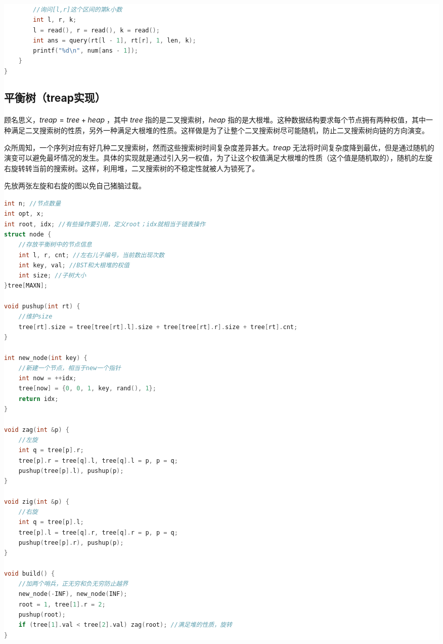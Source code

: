 ```cpp
        //询问[l,r]这个区间的第k小数
        int l, r, k;
        l = read(), r = read(), k = read();
        int ans = query(rt[l - 1], rt[r], 1, len, k);
        printf("%d\n", num[ans - 1]);
    }
}
```

## 平衡树（treap实现）

顾名思义，$treap = tree + heap$ ，其中 $tree$ 指的是二叉搜索树，$heap$ 指的是大根堆。这种数据结构要求每个节点拥有两种权值，其中一种满足二叉搜索树的性质，另外一种满足大根堆的性质。这样做是为了让整个二叉搜索树尽可能随机，防止二叉搜索树向链的方向演变。

众所周知，一个序列对应有好几种二叉搜索树，然而这些搜索树时间复杂度差异甚大。$treap$ 无法将时间复杂度降到最优，但是通过随机的演变可以避免最坏情况的发生。具体的实现就是通过引入另一权值，为了让这个权值满足大根堆的性质（这个值是随机取的），随机的左旋右旋转转当前的搜索树。这样，利用堆，二叉搜索树的不稳定性就被人为锁死了。

先放两张左旋和右旋的图以免自己猪脑过载。

```cpp
int n; //节点数量
int opt, x;
int root, idx; //有些操作要引用，定义root；idx就相当于链表操作
struct node {
    //存放平衡树中的节点信息
    int l, r, cnt; //左右儿子编号，当前数出现次数
    int key, val; //BST和大根堆的权值
    int size; //子树大小
}tree[MAXN];

void pushup(int rt) {
    //维护size
    tree[rt].size = tree[tree[rt].l].size + tree[tree[rt].r].size + tree[rt].cnt;
}

int new_node(int key) {
    //新建一个节点，相当于new一个指针
    int now = ++idx;
    tree[now] = {0, 0, 1, key, rand(), 1};
    return idx;
}

void zag(int &p) {
    //左旋
    int q = tree[p].r;
    tree[p].r = tree[q].l, tree[q].l = p, p = q;
    pushup(tree[p].l), pushup(p);
}

void zig(int &p) {
    //右旋
    int q = tree[p].l;
    tree[p].l = tree[q].r, tree[q].r = p, p = q;
    pushup(tree[p].r), pushup(p); 
}

void build() {
    //加两个哨兵，正无穷和负无穷防止越界
    new_node(-INF), new_node(INF);
    root = 1, tree[1].r = 2;
    pushup(root);
    if (tree[1].val < tree[2].val) zag(root); //满足堆的性质，旋转
}

```